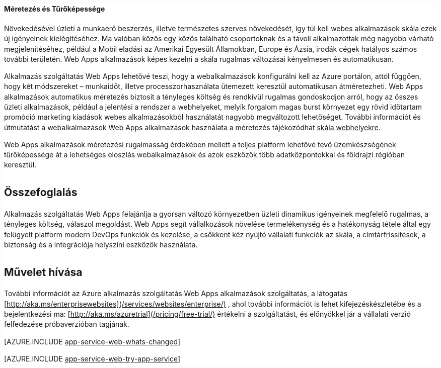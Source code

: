 #### <a name="scale-and-resiliency"></a>Méretezés és Tűrőképessége ####

Növekedésével üzleti a munkaerő beszerzés, illetve természetes szerves növekedését, így túl kell webes alkalmazások skála ezek új igényeinek kielégítéséhez. Ma valóban közös egy közös található csoportoknak és a távoli alkalmazottak még nagyobb várható megjelenítéséhez, például a Mobil eladási az Amerikai Egyesült Államokban, Europe és Ázsia, irodák cégek hatályos számos további területén. Web Apps alkalmazások képes kezelni a skála rugalmas változásai kényelmesen és automatikusan.

Alkalmazás szolgáltatás Web Apps lehetővé teszi, hogy a webalkalmazások konfigurálni kell az Azure portálon, attól függően, hogy két módszereket – munkaidőt, illetve processzorhasználata ütemezett keresztül automatikusan átméretezheti. Web Apps alkalmazások automatikus méretezés biztosít a tényleges költség és rendkívül rugalmas gondoskodjon arról, hogy az összes üzleti alkalmazások, például a jelentési a rendszer a webhelyeket, melyik forgalom magas burst környezet egy rövid időtartam promóció marketing kiadások webes alkalmazásokból használatát nagyobb megváltozott lehetőséget. További információt és útmutatást a webalkalmazások Web Apps alkalmazások használata a méretezés tájékozódhat [skála webhelyekre](web-sites-scale.md).

Web Apps alkalmazások méretezési rugalmasság érdekében mellett a teljes platform lehetővé tevő üzemkészségének tűrőképessége át a lehetséges eloszlás webalkalmazások és azok eszközök több adatközpontokkal és földrajzi régióban keresztül.

## <a name="summary"></a>Összefoglalás ##
Alkalmazás szolgáltatás Web Apps felajánlja a gyorsan változó környezetben üzleti dinamikus igényeinek megfelelő rugalmas, a tényleges költség, válaszol megoldást. Web Apps segít vállalkozások növelése termelékenység és a hatékonyság tétele által egy felügyelt platform modern DevOps funkciók és kezelése, a csökkent kéz nyújtó vállalati funkciók az skála, a címtárfrissítések, a biztonság és a integrációja helyszíni eszközök használata.

## <a name="call-to-action"></a>Művelet hívása ##
További információt az Azure alkalmazás szolgáltatás Web Apps alkalmazások szolgáltatás, a látogatás [http://aka.ms/enterprisewebsites](/services/websites/enterprise/) , ahol további információt is lehet kifejezéskészletébe és a bejelentkezési ma: [http://aka.ms/azuretrial](/pricing/free-trial/) értékelni a szolgáltatást, és előnyökkel jár a vállalati verzió felfedezése próbaverzióban tagjának.

[AZURE.INCLUDE [app-service-web-whats-changed](../../includes/app-service-web-whats-changed.md)]

[AZURE.INCLUDE [app-service-web-try-app-service](../../includes/app-service-web-try-app-service.md)]
 
 
